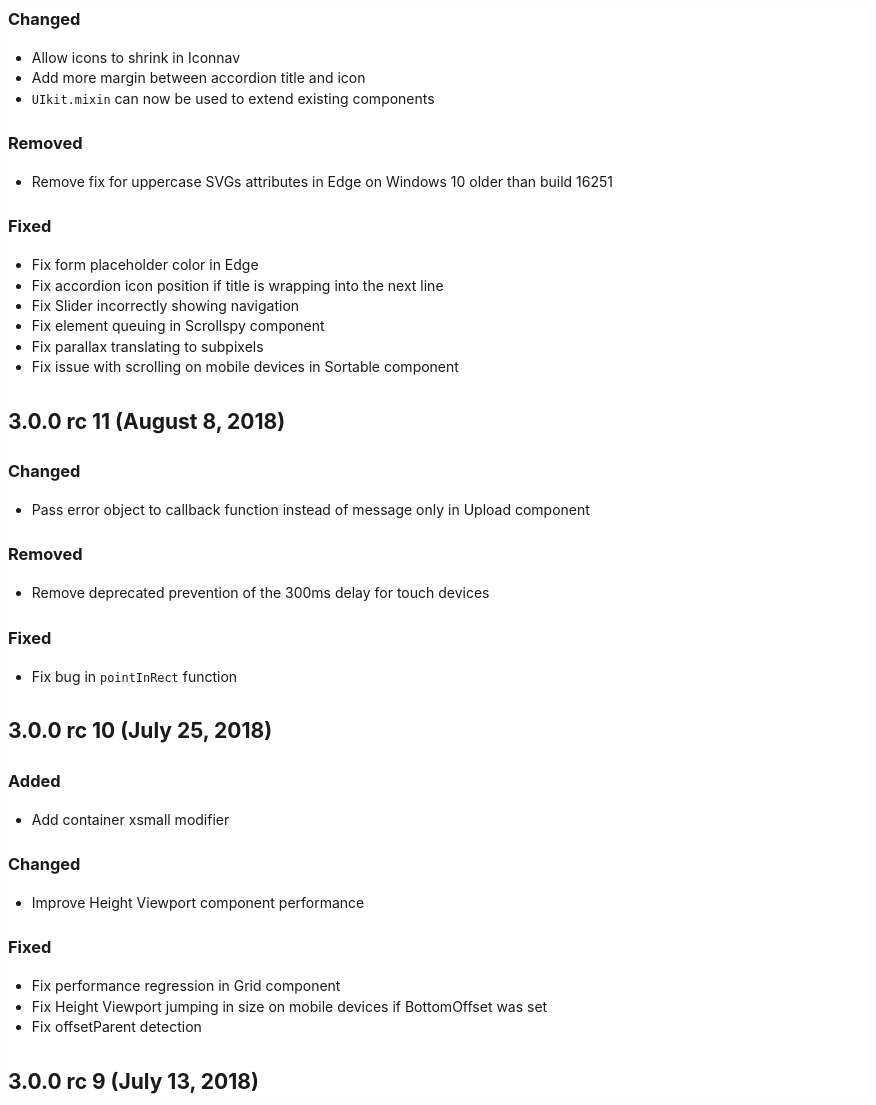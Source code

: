 ### Changed

- Allow icons to shrink in Iconnav
- Add more margin between accordion title and icon
- `UIkit.mixin` can now be used to extend existing components

### Removed

- Remove fix for uppercase SVGs attributes in Edge on Windows 10 older than build 16251

### Fixed

- Fix form placeholder color in Edge
- Fix accordion icon position if title is wrapping into the next line
- Fix Slider incorrectly showing navigation
- Fix element queuing in Scrollspy component
- Fix parallax translating to subpixels
- Fix issue with scrolling on mobile devices in Sortable component

## 3.0.0 rc 11 (August 8, 2018)

### Changed

- Pass error object to callback function instead of message only in Upload component

### Removed

- Remove deprecated prevention of the 300ms delay for touch devices

### Fixed

- Fix bug in `pointInRect` function

## 3.0.0 rc 10 (July 25, 2018)

### Added

- Add container xsmall modifier

### Changed

- Improve Height Viewport component performance

### Fixed

- Fix performance regression in Grid component
- Fix Height Viewport jumping in size on mobile devices if BottomOffset was set
- Fix offsetParent detection

## 3.0.0 rc 9 (July 13, 2018)
